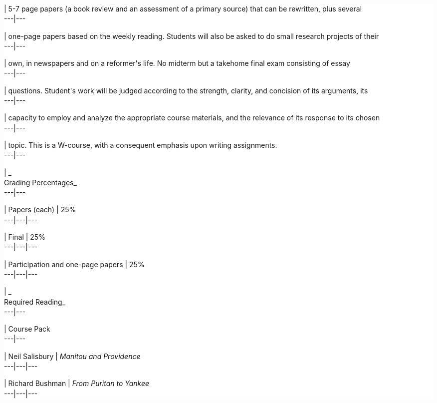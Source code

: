 | 5-7 page papers (a book review and an assessment of a primary source) that
can be rewritten, plus several  
---|---  
  
| one-page papers based on the weekly reading. Students will also be asked to
do small research projects of their  
---|---  
  
| own, in newspapers and on a reformer's life. No midterm but a takehome final
exam consisting of essay  
---|---  
  
| questions. Student's work will be judged according to the strength, clarity,
and concision of its arguments, its  
---|---  
  
| capacity to employ and analyze the appropriate course materials, and the
relevance of its response to its chosen  
---|---  
  
| topic. This is a W-course, with a consequent emphasis upon writing
assignments.  
---|---  
  
| _  
Grading Percentages_  
---|---  
  
|  Papers (each) |  25%  
---|---|---  
  
| Final |  25%  
---|---|---  
  
| Participation and one-page papers |  25%  
---|---|---  
  
| _  
Required Reading_  
---|---  
  
|  Course Pack  
---|---  
  
|  Neil Salisbury | _Manitou and Providence_  
---|---|---  
  
|  Richard Bushman | _From Puritan to Yankee_  
---|---|---  
  